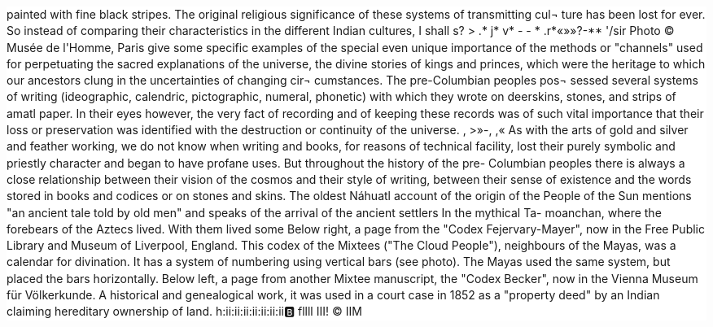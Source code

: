 painted with fine black stripes.
The original religious significance
of these systems of transmitting cul¬
ture has been lost for ever. So instead
of comparing their characteristics in
the different Indian cultures, I shall
s? > .* j* v* - - *
.r*«»»?-** '/sir
Photo © Musée de l'Homme, Paris
give some specific examples of the
special even unique importance of
the methods or "channels" used for
perpetuating the sacred explanations
of the universe, the divine stories of
kings and princes, which were the
heritage to which our ancestors clung
in the uncertainties of changing cir¬
cumstances.
The pre-Columbian peoples pos¬
sessed several systems of writing
(ideographic, calendric, pictographic,
numeral, phonetic) with which they
wrote on deerskins, stones, and strips
of amatl paper. In their eyes however,
the very fact of recording and of
keeping these records was of such
vital importance that their loss or
preservation was identified with the
destruction or continuity of the
universe.
, >»-, ,«
As with the arts of gold and silver
and feather working, we do not know
when writing and books, for reasons
of technical facility, lost their purely
symbolic and priestly character and
began to have profane uses. But
throughout the history of the pre-
Columbian peoples there is always a
close relationship between their
vision of the cosmos and their style
of writing, between their sense of
existence and the words stored in
books and codices or on stones and
skins.
The oldest Náhuatl account of the
origin of the People of the Sun
mentions "an ancient tale told by old
men" and speaks of the arrival of the
ancient settlers In the mythical Ta-
moanchan, where the forebears of the
Aztecs lived. With them lived some
Below right, a page from the "Codex Fejervary-Mayer", now in the Free Public Library and Museum
of Liverpool, England. This codex of the Mixtees ("The Cloud People"), neighbours of the Mayas, was
a calendar for divination. It has a system of numbering using vertical bars (see photo). The Mayas used
the same system, but placed the bars horizontally. Below left, a page from another Mixtee manuscript,
the "Codex Becker", now in the Vienna Museum für Völkerkunde. A historical and genealogical work,
it was used in a court case in 1852 as a "property deed" by an Indian claiming hereditary ownership of land.
h:ii:ii:ii:ii:ii:ii:ii:b:
fllll III!
© IIM